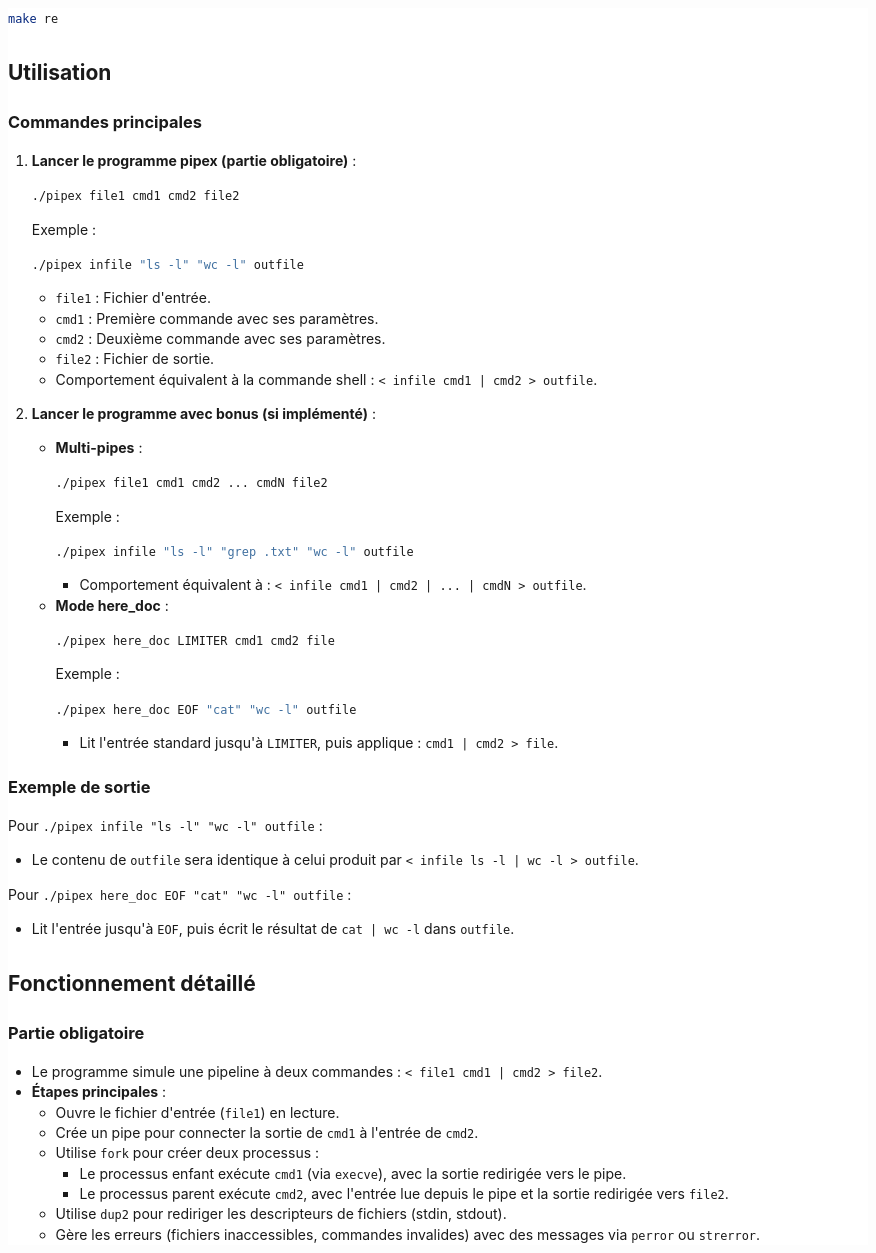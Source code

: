    ```bash
   make re
   ```

## Utilisation
### Commandes principales
1. **Lancer le programme pipex (partie obligatoire)** :
   ```bash
   ./pipex file1 cmd1 cmd2 file2
   ```
   Exemple :
   ```bash
   ./pipex infile "ls -l" "wc -l" outfile
   ```
   - `file1` : Fichier d'entrée.
   - `cmd1` : Première commande avec ses paramètres.
   - `cmd2` : Deuxième commande avec ses paramètres.
   - `file2` : Fichier de sortie.
   - Comportement équivalent à la commande shell : `< infile cmd1 | cmd2 > outfile`.

2. **Lancer le programme avec bonus (si implémenté)** :
   - **Multi-pipes** :
     ```bash
     ./pipex file1 cmd1 cmd2 ... cmdN file2
     ```
     Exemple :
     ```bash
     ./pipex infile "ls -l" "grep .txt" "wc -l" outfile
     ```
     - Comportement équivalent à : `< infile cmd1 | cmd2 | ... | cmdN > outfile`.
   - **Mode here_doc** :
     ```bash
     ./pipex here_doc LIMITER cmd1 cmd2 file
     ```
     Exemple :
     ```bash
     ./pipex here_doc EOF "cat" "wc -l" outfile
     ```
     - Lit l'entrée standard jusqu'à `LIMITER`, puis applique : `cmd1 | cmd2 > file`.

### Exemple de sortie
Pour `./pipex infile "ls -l" "wc -l" outfile` :
- Le contenu de `outfile` sera identique à celui produit par `< infile ls -l | wc -l > outfile`.

Pour `./pipex here_doc EOF "cat" "wc -l" outfile` :
- Lit l'entrée jusqu'à `EOF`, puis écrit le résultat de `cat | wc -l` dans `outfile`.

## Fonctionnement détaillé
### Partie obligatoire
- Le programme simule une pipeline à deux commandes : `< file1 cmd1 | cmd2 > file2`.
- **Étapes principales** :
  - Ouvre le fichier d'entrée (`file1`) en lecture.
  - Crée un pipe pour connecter la sortie de `cmd1` à l'entrée de `cmd2`.
  - Utilise `fork` pour créer deux processus :
    - Le processus enfant exécute `cmd1` (via `execve`), avec la sortie redirigée vers le pipe.
    - Le processus parent exécute `cmd2`, avec l'entrée lue depuis le pipe et la sortie redirigée vers `file2`.
  - Utilise `dup2` pour rediriger les descripteurs de fichiers (stdin, stdout).
  - Gère les erreurs (fichiers inaccessibles, commandes invalides) avec des messages via `perror` ou `strerror`.
